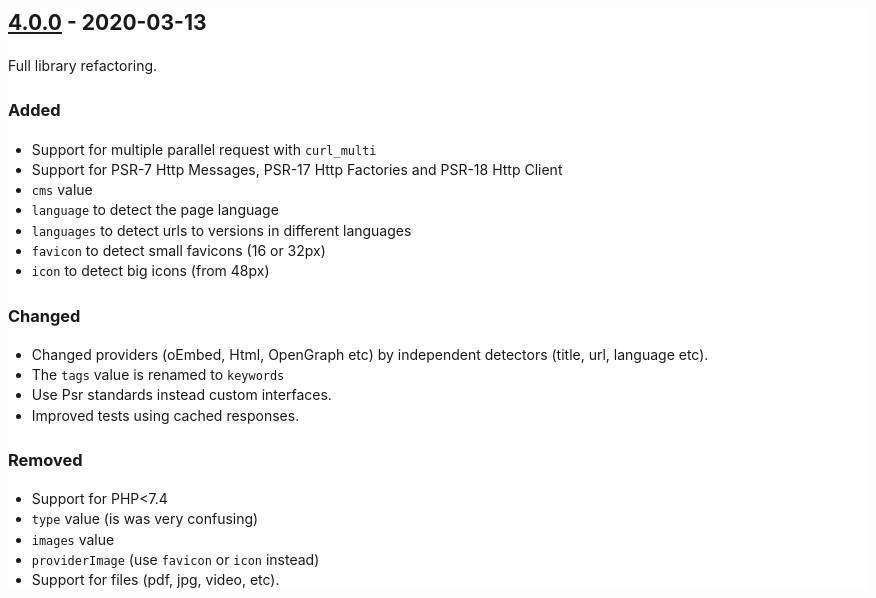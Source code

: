 ## [4.0.0] - 2020-03-13
Full library refactoring.

### Added
- Support for multiple parallel request with `curl_multi`
- Support for PSR-7 Http Messages, PSR-17 Http Factories and PSR-18 Http Client
- `cms` value
- `language` to detect the page language
- `languages` to detect urls to versions in different languages
- `favicon` to detect small favicons (16 or 32px)
- `icon` to detect big icons (from 48px)

### Changed
- Changed providers (oEmbed, Html, OpenGraph etc) by independent detectors (title, url, language etc).
- The `tags` value is renamed to `keywords`
- Use Psr standards instead custom interfaces.
- Improved tests using cached responses.

### Removed
- Support for PHP<7.4
- `type` value (is was very confusing)
- `images` value
- `providerImage` (use `favicon` or `icon` instead)
- Support for files (pdf, jpg, video, etc).

[#332]: https://github.com/oscarotero/Embed/issues/332
[#345]: https://github.com/oscarotero/Embed/issues/345
[#346]: https://github.com/oscarotero/Embed/issues/346
[#355]: https://github.com/oscarotero/Embed/issues/355
[#356]: https://github.com/oscarotero/Embed/issues/356
[#357]: https://github.com/oscarotero/Embed/issues/357
[#364]: https://github.com/oscarotero/Embed/issues/364
[#366]: https://github.com/oscarotero/Embed/issues/366
[#375]: https://github.com/oscarotero/Embed/issues/375
[#380]: https://github.com/oscarotero/Embed/issues/380
[#384]: https://github.com/oscarotero/Embed/issues/384
[#385]: https://github.com/oscarotero/Embed/issues/385
[#386]: https://github.com/oscarotero/Embed/issues/386
[#387]: https://github.com/oscarotero/Embed/issues/387
[#388]: https://github.com/oscarotero/Embed/issues/388
[#392]: https://github.com/oscarotero/Embed/issues/392
[#394]: https://github.com/oscarotero/Embed/issues/394
[#399]: https://github.com/oscarotero/Embed/issues/399
[#405]: https://github.com/oscarotero/Embed/issues/405
[#406]: https://github.com/oscarotero/Embed/issues/406
[#412]: https://github.com/oscarotero/Embed/issues/412
[#413]: https://github.com/oscarotero/Embed/issues/413
[#427]: https://github.com/oscarotero/Embed/issues/427
[#429]: https://github.com/oscarotero/Embed/issues/429
[#430]: https://github.com/oscarotero/Embed/issues/430
[#432]: https://github.com/oscarotero/Embed/issues/432
[#433]: https://github.com/oscarotero/Embed/issues/433
[#437]: https://github.com/oscarotero/Embed/issues/437
[#450]: https://github.com/oscarotero/Embed/issues/450
[#451]: https://github.com/oscarotero/Embed/issues/451
[#452]: https://github.com/oscarotero/Embed/issues/452
[#456]: https://github.com/oscarotero/Embed/issues/456
[#459]: https://github.com/oscarotero/Embed/issues/459
[#466]: https://github.com/oscarotero/Embed/issues/466
[#467]: https://github.com/oscarotero/Embed/issues/467
[#468]: https://github.com/oscarotero/Embed/issues/468
[#473]: https://github.com/oscarotero/Embed/issues/473
[#474]: https://github.com/oscarotero/Embed/issues/474
[#480]: https://github.com/oscarotero/Embed/issues/480
[#481]: https://github.com/oscarotero/Embed/issues/481
[#494]: https://github.com/oscarotero/Embed/issues/494
[#495]: https://github.com/oscarotero/Embed/issues/495
[#496]: https://github.com/oscarotero/Embed/issues/496
[#497]: https://github.com/oscarotero/Embed/issues/497
[#498]: https://github.com/oscarotero/Embed/issues/498
[#499]: https://github.com/oscarotero/Embed/issues/499
[#501]: https://github.com/oscarotero/Embed/issues/501
[#502]: https://github.com/oscarotero/Embed/issues/502
[#506]: https://github.com/oscarotero/Embed/issues/506
[#507]: https://github.com/oscarotero/Embed/issues/507
[#514]: https://github.com/oscarotero/Embed/issues/514
[#515]: https://github.com/oscarotero/Embed/issues/515
[#525]: https://github.com/oscarotero/Embed/issues/525
[#527]: https://github.com/oscarotero/Embed/issues/527
[#529]: https://github.com/oscarotero/Embed/issues/529
[#537]: https://github.com/oscarotero/Embed/issues/537
[#540]: https://github.com/oscarotero/Embed/issues/540
[#548]: https://github.com/oscarotero/Embed/issues/548
[#551]: https://github.com/oscarotero/Embed/issues/551

[4.4.14]: https://github.com/oscarotero/Embed/compare/v4.4.13...v4.4.14
[4.4.13]: https://github.com/oscarotero/Embed/compare/v4.4.12...v4.4.13
[4.4.12]: https://github.com/oscarotero/Embed/compare/v4.4.11...v4.4.12
[4.4.11]: https://github.com/oscarotero/Embed/compare/v4.4.10...v4.4.11
[4.4.10]: https://github.com/oscarotero/Embed/compare/v4.4.9...v4.4.10
[4.4.9]: https://github.com/oscarotero/Embed/compare/v4.4.8...v4.4.9
[4.4.8]: https://github.com/oscarotero/Embed/compare/v4.4.7...v4.4.8
[4.4.7]: https://github.com/oscarotero/Embed/compare/v4.4.6...v4.4.7
[4.4.6]: https://github.com/oscarotero/Embed/compare/v4.4.5...v4.4.6
[4.4.5]: https://github.com/oscarotero/Embed/compare/v4.4.4...v4.4.5
[4.4.4]: https://github.com/oscarotero/Embed/compare/v4.4.3...v4.4.4
[4.4.3]: https://github.com/oscarotero/Embed/compare/v4.4.2...v4.4.3
[4.4.2]: https://github.com/oscarotero/Embed/compare/v4.4.1...v4.4.2
[4.4.1]: https://github.com/oscarotero/Embed/compare/v4.4.0...v4.4.1
[4.4.0]: https://github.com/oscarotero/Embed/compare/v4.3.5...v4.4.0
[4.3.5]: https://github.com/oscarotero/Embed/compare/v4.3.4...v4.3.5
[4.3.4]: https://github.com/oscarotero/Embed/compare/v4.3.3...v4.3.4
[4.3.3]: https://github.com/oscarotero/Embed/compare/v4.3.2...v4.3.3
[4.3.2]: https://github.com/oscarotero/Embed/compare/v4.3.1...v4.3.2
[4.3.1]: https://github.com/oscarotero/Embed/compare/v4.3.0...v4.3.1
[4.3.0]: https://github.com/oscarotero/Embed/compare/v4.2.7...v4.3.0
[4.2.7]: https://github.com/oscarotero/Embed/compare/v4.2.6...v4.2.7
[4.2.6]: https://github.com/oscarotero/Embed/compare/v4.2.5...v4.2.6
[4.2.5]: https://github.com/oscarotero/Embed/compare/v4.2.4...v4.2.5
[4.2.4]: https://github.com/oscarotero/Embed/compare/v4.2.3...v4.2.4
[4.2.3]: https://github.com/oscarotero/Embed/compare/v4.2.2...v4.2.3
[4.2.2]: https://github.com/oscarotero/Embed/compare/v4.2.1...v4.2.2

[4.2.1]: https://github.com/oscarotero/Embed/compare/v4.2.0...v4.2.1
[4.2.0]: https://github.com/oscarotero/Embed/compare/v4.1.1...v4.2.0
[4.1.1]: https://github.com/oscarotero/Embed/compare/v4.1.0...v4.1.1
[4.1.0]: https://github.com/oscarotero/Embed/compare/v4.0.0...v4.1.0
[4.0.0]: https://github.com/oscarotero/Embed/releases/tag/v4.0.0